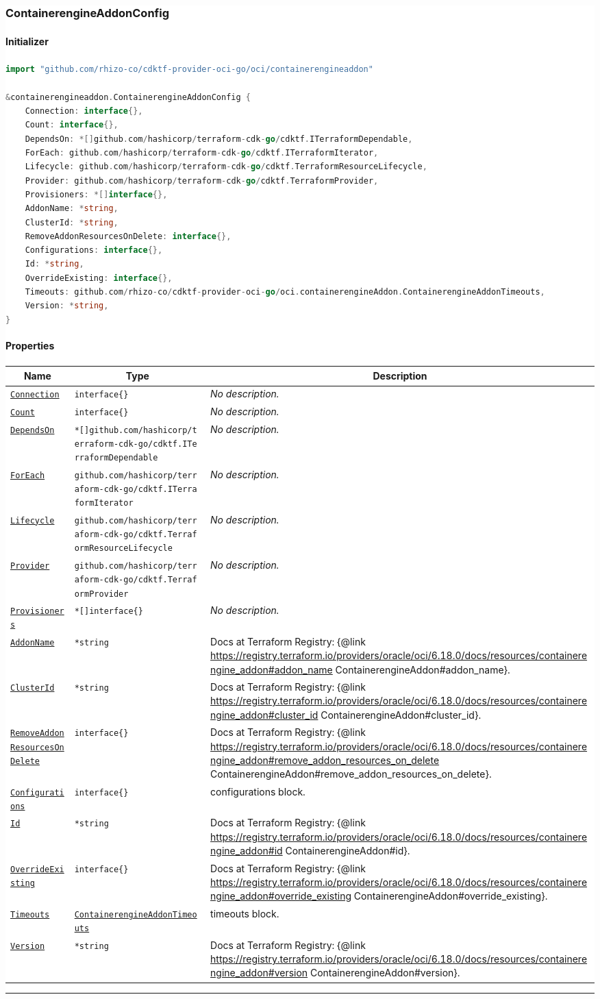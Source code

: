 
### ContainerengineAddonConfig <a name="ContainerengineAddonConfig" id="rhizo-co-terraform-provider-oci.containerengineAddon.ContainerengineAddonConfig"></a>

#### Initializer <a name="Initializer" id="rhizo-co-terraform-provider-oci.containerengineAddon.ContainerengineAddonConfig.Initializer"></a>

```go
import "github.com/rhizo-co/cdktf-provider-oci-go/oci/containerengineaddon"

&containerengineaddon.ContainerengineAddonConfig {
	Connection: interface{},
	Count: interface{},
	DependsOn: *[]github.com/hashicorp/terraform-cdk-go/cdktf.ITerraformDependable,
	ForEach: github.com/hashicorp/terraform-cdk-go/cdktf.ITerraformIterator,
	Lifecycle: github.com/hashicorp/terraform-cdk-go/cdktf.TerraformResourceLifecycle,
	Provider: github.com/hashicorp/terraform-cdk-go/cdktf.TerraformProvider,
	Provisioners: *[]interface{},
	AddonName: *string,
	ClusterId: *string,
	RemoveAddonResourcesOnDelete: interface{},
	Configurations: interface{},
	Id: *string,
	OverrideExisting: interface{},
	Timeouts: github.com/rhizo-co/cdktf-provider-oci-go/oci.containerengineAddon.ContainerengineAddonTimeouts,
	Version: *string,
}
```

#### Properties <a name="Properties" id="Properties"></a>

| **Name** | **Type** | **Description** |
| --- | --- | --- |
| <code><a href="#rhizo-co-terraform-provider-oci.containerengineAddon.ContainerengineAddonConfig.property.connection">Connection</a></code> | <code>interface{}</code> | *No description.* |
| <code><a href="#rhizo-co-terraform-provider-oci.containerengineAddon.ContainerengineAddonConfig.property.count">Count</a></code> | <code>interface{}</code> | *No description.* |
| <code><a href="#rhizo-co-terraform-provider-oci.containerengineAddon.ContainerengineAddonConfig.property.dependsOn">DependsOn</a></code> | <code>*[]github.com/hashicorp/terraform-cdk-go/cdktf.ITerraformDependable</code> | *No description.* |
| <code><a href="#rhizo-co-terraform-provider-oci.containerengineAddon.ContainerengineAddonConfig.property.forEach">ForEach</a></code> | <code>github.com/hashicorp/terraform-cdk-go/cdktf.ITerraformIterator</code> | *No description.* |
| <code><a href="#rhizo-co-terraform-provider-oci.containerengineAddon.ContainerengineAddonConfig.property.lifecycle">Lifecycle</a></code> | <code>github.com/hashicorp/terraform-cdk-go/cdktf.TerraformResourceLifecycle</code> | *No description.* |
| <code><a href="#rhizo-co-terraform-provider-oci.containerengineAddon.ContainerengineAddonConfig.property.provider">Provider</a></code> | <code>github.com/hashicorp/terraform-cdk-go/cdktf.TerraformProvider</code> | *No description.* |
| <code><a href="#rhizo-co-terraform-provider-oci.containerengineAddon.ContainerengineAddonConfig.property.provisioners">Provisioners</a></code> | <code>*[]interface{}</code> | *No description.* |
| <code><a href="#rhizo-co-terraform-provider-oci.containerengineAddon.ContainerengineAddonConfig.property.addonName">AddonName</a></code> | <code>*string</code> | Docs at Terraform Registry: {@link https://registry.terraform.io/providers/oracle/oci/6.18.0/docs/resources/containerengine_addon#addon_name ContainerengineAddon#addon_name}. |
| <code><a href="#rhizo-co-terraform-provider-oci.containerengineAddon.ContainerengineAddonConfig.property.clusterId">ClusterId</a></code> | <code>*string</code> | Docs at Terraform Registry: {@link https://registry.terraform.io/providers/oracle/oci/6.18.0/docs/resources/containerengine_addon#cluster_id ContainerengineAddon#cluster_id}. |
| <code><a href="#rhizo-co-terraform-provider-oci.containerengineAddon.ContainerengineAddonConfig.property.removeAddonResourcesOnDelete">RemoveAddonResourcesOnDelete</a></code> | <code>interface{}</code> | Docs at Terraform Registry: {@link https://registry.terraform.io/providers/oracle/oci/6.18.0/docs/resources/containerengine_addon#remove_addon_resources_on_delete ContainerengineAddon#remove_addon_resources_on_delete}. |
| <code><a href="#rhizo-co-terraform-provider-oci.containerengineAddon.ContainerengineAddonConfig.property.configurations">Configurations</a></code> | <code>interface{}</code> | configurations block. |
| <code><a href="#rhizo-co-terraform-provider-oci.containerengineAddon.ContainerengineAddonConfig.property.id">Id</a></code> | <code>*string</code> | Docs at Terraform Registry: {@link https://registry.terraform.io/providers/oracle/oci/6.18.0/docs/resources/containerengine_addon#id ContainerengineAddon#id}. |
| <code><a href="#rhizo-co-terraform-provider-oci.containerengineAddon.ContainerengineAddonConfig.property.overrideExisting">OverrideExisting</a></code> | <code>interface{}</code> | Docs at Terraform Registry: {@link https://registry.terraform.io/providers/oracle/oci/6.18.0/docs/resources/containerengine_addon#override_existing ContainerengineAddon#override_existing}. |
| <code><a href="#rhizo-co-terraform-provider-oci.containerengineAddon.ContainerengineAddonConfig.property.timeouts">Timeouts</a></code> | <code><a href="#rhizo-co-terraform-provider-oci.containerengineAddon.ContainerengineAddonTimeouts">ContainerengineAddonTimeouts</a></code> | timeouts block. |
| <code><a href="#rhizo-co-terraform-provider-oci.containerengineAddon.ContainerengineAddonConfig.property.version">Version</a></code> | <code>*string</code> | Docs at Terraform Registry: {@link https://registry.terraform.io/providers/oracle/oci/6.18.0/docs/resources/containerengine_addon#version ContainerengineAddon#version}. |

---